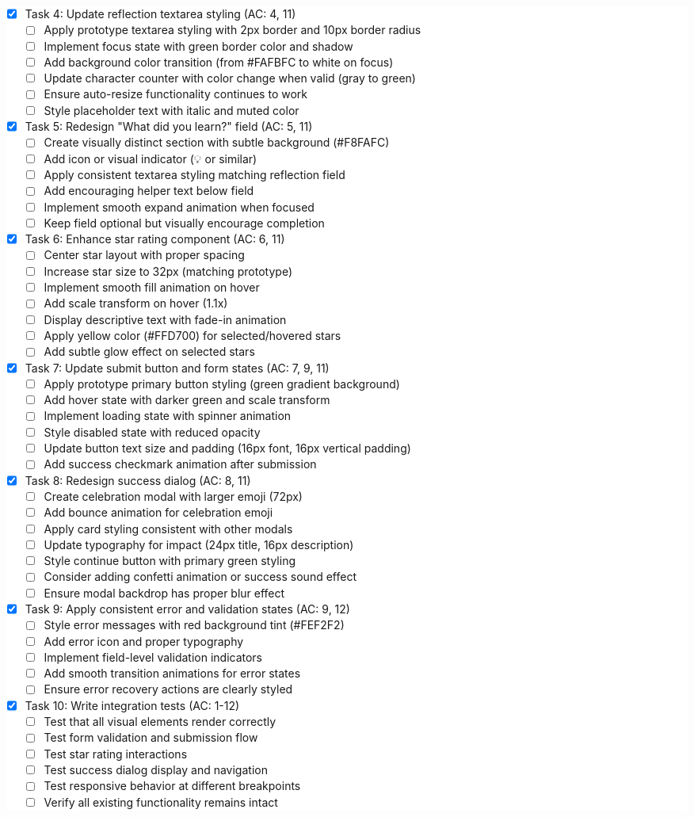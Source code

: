 - [x] Task 4: Update reflection textarea styling (AC: 4, 11)
  - [ ] Apply prototype textarea styling with 2px border and 10px border radius
  - [ ] Implement focus state with green border color and shadow
  - [ ] Add background color transition (from #FAFBFC to white on focus)
  - [ ] Update character counter with color change when valid (gray to green)
  - [ ] Ensure auto-resize functionality continues to work
  - [ ] Style placeholder text with italic and muted color

- [x] Task 5: Redesign "What did you learn?" field (AC: 5, 11)
  - [ ] Create visually distinct section with subtle background (#F8FAFC)
  - [ ] Add icon or visual indicator (💡 or similar)
  - [ ] Apply consistent textarea styling matching reflection field
  - [ ] Add encouraging helper text below field
  - [ ] Implement smooth expand animation when focused
  - [ ] Keep field optional but visually encourage completion

- [x] Task 6: Enhance star rating component (AC: 6, 11)
  - [ ] Center star layout with proper spacing
  - [ ] Increase star size to 32px (matching prototype)
  - [ ] Implement smooth fill animation on hover
  - [ ] Add scale transform on hover (1.1x)
  - [ ] Display descriptive text with fade-in animation
  - [ ] Apply yellow color (#FFD700) for selected/hovered stars
  - [ ] Add subtle glow effect on selected stars

- [x] Task 7: Update submit button and form states (AC: 7, 9, 11)
  - [ ] Apply prototype primary button styling (green gradient background)
  - [ ] Add hover state with darker green and scale transform
  - [ ] Implement loading state with spinner animation
  - [ ] Style disabled state with reduced opacity
  - [ ] Update button text size and padding (16px font, 16px vertical padding)
  - [ ] Add success checkmark animation after submission

- [x] Task 8: Redesign success dialog (AC: 8, 11)
  - [ ] Create celebration modal with larger emoji (72px)
  - [ ] Add bounce animation for celebration emoji
  - [ ] Apply card styling consistent with other modals
  - [ ] Update typography for impact (24px title, 16px description)
  - [ ] Style continue button with primary green styling
  - [ ] Consider adding confetti animation or success sound effect
  - [ ] Ensure modal backdrop has proper blur effect

- [x] Task 9: Apply consistent error and validation states (AC: 9, 12)
  - [ ] Style error messages with red background tint (#FEF2F2)
  - [ ] Add error icon and proper typography
  - [ ] Implement field-level validation indicators
  - [ ] Add smooth transition animations for error states
  - [ ] Ensure error recovery actions are clearly styled

- [x] Task 10: Write integration tests (AC: 1-12)
  - [ ] Test that all visual elements render correctly
  - [ ] Test form validation and submission flow
  - [ ] Test star rating interactions
  - [ ] Test success dialog display and navigation
  - [ ] Test responsive behavior at different breakpoints
  - [ ] Verify all existing functionality remains intact
